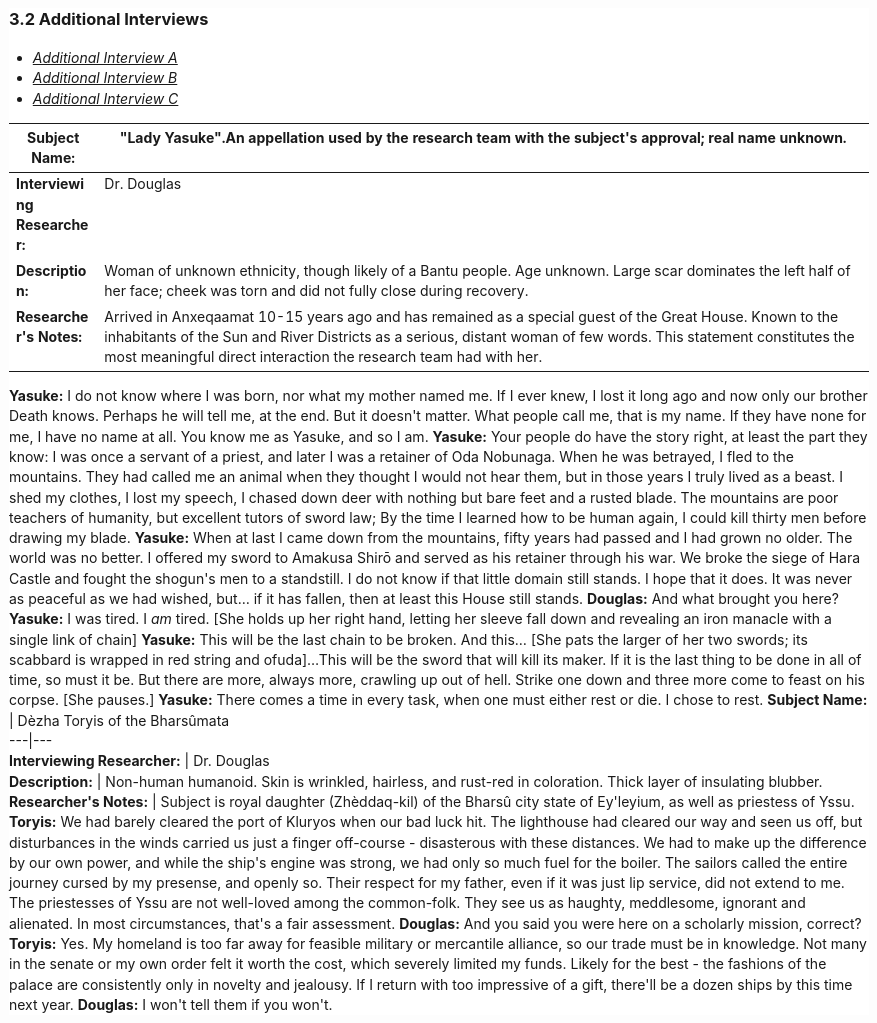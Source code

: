 
### **3.2 Additional Interviews**
  * [_Additional Interview A_](javascript:;)
  * [_Additional Interview B_](javascript:;)
  * [_Additional Interview C_](javascript:;)

**Subject Name:** | "Lady Yasuke".An appellation used by the research team with the subject's approval; real name unknown.  
---|---  
**Interviewing Researcher:** | Dr. Douglas  
**Description:** | Woman of unknown ethnicity, though likely of a Bantu people. Age unknown. Large scar dominates the left half of her face; cheek was torn and did not fully close during recovery.  
**Researcher's Notes:** | Arrived in Anxeqaamat 10-15 years ago and has remained as a special guest of the Great House. Known to the inhabitants of the Sun and River Districts as a serious, distant woman of few words. This statement constitutes the most meaningful direct interaction the research team had with her.  
**Yasuke:** I do not know where I was born, nor what my mother named me. If I ever knew, I lost it long ago and now only our brother Death knows. Perhaps he will tell me, at the end. But it doesn't matter. What people call me, that is my name. If they have none for me, I have no name at all. You know me as Yasuke, and so I am.
**Yasuke:** Your people do have the story right, at least the part they know: I was once a servant of a priest, and later I was a retainer of Oda Nobunaga. When he was betrayed, I fled to the mountains. They had called me an animal when they thought I would not hear them, but in those years I truly lived as a beast. I shed my clothes, I lost my speech, I chased down deer with nothing but bare feet and a rusted blade. The mountains are poor teachers of humanity, but excellent tutors of sword law; By the time I learned how to be human again, I could kill thirty men before drawing my blade.
**Yasuke:** When at last I came down from the mountains, fifty years had passed and I had grown no older. The world was no better. I offered my sword to Amakusa Shirō and served as his retainer through his war. We broke the siege of Hara Castle and fought the shogun's men to a standstill. I do not know if that little domain still stands. I hope that it does. It was never as peaceful as we had wished, but… if it has fallen, then at least this House still stands.
**Douglas:** And what brought you here?
**Yasuke:** I was tired. I _am_ tired.
[She holds up her right hand, letting her sleeve fall down and revealing an iron manacle with a single link of chain]
**Yasuke:** This will be the last chain to be broken. And this… [She pats the larger of her two swords; its scabbard is wrapped in red string and ofuda]…This will be the sword that will kill its maker. If it is the last thing to be done in all of time, so must it be. But there are more, always more, crawling up out of hell. Strike one down and three more come to feast on his corpse.
[She pauses.]
**Yasuke:** There comes a time in every task, when one must either rest or die. I chose to rest.
**Subject Name:** | Dèzha Toryis of the Bharsûmata  
---|---  
**Interviewing Researcher:** | Dr. Douglas  
**Description:** | Non-human humanoid. Skin is wrinkled, hairless, and rust-red in coloration. Thick layer of insulating blubber.  
**Researcher's Notes:** | Subject is royal daughter (Zhèddaq-kil) of the Bharsû city state of Ey'leyium, as well as priestess of Yssu.  
**Toryis:** We had barely cleared the port of Kluryos when our bad luck hit. The lighthouse had cleared our way and seen us off, but disturbances in the winds carried us just a finger off-course - disasterous with these distances. We had to make up the difference by our own power, and while the ship's engine was strong, we had only so much fuel for the boiler. The sailors called the entire journey cursed by my presense, and openly so. Their respect for my father, even if it was just lip service, did not extend to me. The priestesses of Yssu are not well-loved among the common-folk. They see us as haughty, meddlesome, ignorant and alienated. In most circumstances, that's a fair assessment.
**Douglas:** And you said you were here on a scholarly mission, correct?
**Toryis:** Yes. My homeland is too far away for feasible military or mercantile alliance, so our trade must be in knowledge. Not many in the senate or my own order felt it worth the cost, which severely limited my funds. Likely for the best - the fashions of the palace are consistently only in novelty and jealousy. If I return with too impressive of a gift, there'll be a dozen ships by this time next year.
**Douglas:** I won't tell them if you won't.